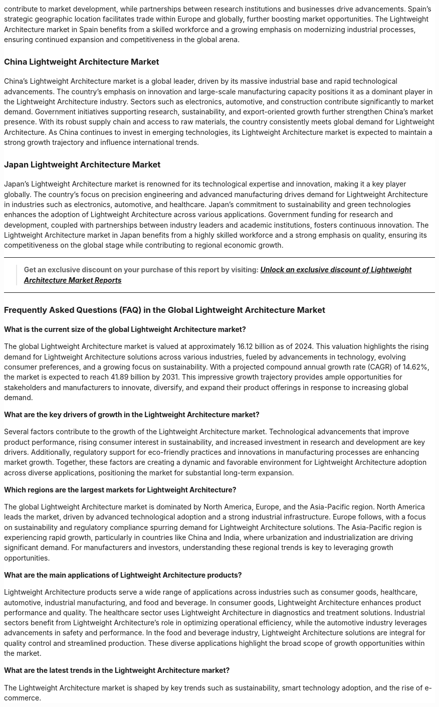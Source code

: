 contribute to market development, while partnerships between research institutions and businesses drive advancements. Spain&rsquo;s strategic geographic location facilitates trade within Europe and globally, further boosting market opportunities. The Lightweight Architecture market in Spain benefits from a skilled workforce and a growing emphasis on modernizing industrial processes, ensuring continued expansion and competitiveness in the global arena.</p><h3>China Lightweight Architecture Market</h3><p>China&rsquo;s Lightweight Architecture market is a global leader, driven by its massive industrial base and rapid technological advancements. The country&rsquo;s emphasis on innovation and large-scale manufacturing capacity positions it as a dominant player in the Lightweight Architecture industry. Sectors such as electronics, automotive, and construction contribute significantly to market demand. Government initiatives supporting research, sustainability, and export-oriented growth further strengthen China&rsquo;s market presence. With its robust supply chain and access to raw materials, the country consistently meets global demand for Lightweight Architecture. As China continues to invest in emerging technologies, its Lightweight Architecture market is expected to maintain a strong growth trajectory and influence international trends.</p><h3>Japan Lightweight Architecture Market</h3><p>Japan&rsquo;s Lightweight Architecture market is renowned for its technological expertise and innovation, making it a key player globally. The country&rsquo;s focus on precision engineering and advanced manufacturing drives demand for Lightweight Architecture in industries such as electronics, automotive, and healthcare. Japan&rsquo;s commitment to sustainability and green technologies enhances the adoption of Lightweight Architecture across various applications. Government funding for research and development, coupled with partnerships between industry leaders and academic institutions, fosters continuous innovation. The Lightweight Architecture market in Japan benefits from a highly skilled workforce and a strong emphasis on quality, ensuring its competitiveness on the global stage while contributing to regional economic growth.</p><hr /><blockquote><p><strong>Get an exclusive discount on your purchase of this report by visiting: <em><a href="://marketresearchpulse.com/ask-for-discount/42102?utm_source=Github&amp;utm_medium=022">Unlock an exclusive discount of Lightweight Architecture Market Reports</a></em>&nbsp;</strong></p></blockquote><hr /><h3>Frequently Asked Questions (FAQ) in the Global Lightweight Architecture Market</h3><p><strong>What is the current size of the global Lightweight Architecture market?</strong></p><p>The global Lightweight Architecture market is valued at approximately 16.12 billion as of 2024. This valuation highlights the rising demand for Lightweight Architecture solutions across various industries, fueled by advancements in technology, evolving consumer preferences, and a growing focus on sustainability. With a projected compound annual growth rate (CAGR) of 14.62%, the market is expected to reach 41.89 billion by 2031. This impressive growth trajectory provides ample opportunities for stakeholders and manufacturers to innovate, diversify, and expand their product offerings in response to increasing global demand.</p><p><strong>What are the key drivers of growth in the Lightweight Architecture market?</strong></p><p>Several factors contribute to the growth of the Lightweight Architecture market. Technological advancements that improve product performance, rising consumer interest in sustainability, and increased investment in research and development are key drivers. Additionally, regulatory support for eco-friendly practices and innovations in manufacturing processes are enhancing market growth. Together, these factors are creating a dynamic and favorable environment for Lightweight Architecture adoption across diverse applications, positioning the market for substantial long-term expansion.</p><p><strong>Which regions are the largest markets for Lightweight Architecture?</strong></p><p>The global Lightweight Architecture market is dominated by North America, Europe, and the Asia-Pacific region. North America leads the market, driven by advanced technological adoption and a strong industrial infrastructure. Europe follows, with a focus on sustainability and regulatory compliance spurring demand for Lightweight Architecture solutions. The Asia-Pacific region is experiencing rapid growth, particularly in countries like China and India, where urbanization and industrialization are driving significant demand. For manufacturers and investors, understanding these regional trends is key to leveraging growth opportunities.</p><p><strong>What are the main applications of Lightweight Architecture products?</strong></p><p>Lightweight Architecture products serve a wide range of applications across industries such as consumer goods, healthcare, automotive, industrial manufacturing, and food and beverage. In consumer goods, Lightweight Architecture enhances product performance and quality. The healthcare sector uses Lightweight Architecture in diagnostics and treatment solutions. Industrial sectors benefit from Lightweight Architecture&rsquo;s role in optimizing operational efficiency, while the automotive industry leverages advancements in safety and performance. In the food and beverage industry, Lightweight Architecture solutions are integral for quality control and streamlined production. These diverse applications highlight the broad scope of growth opportunities within the market.</p><p><strong>What are the latest trends in the Lightweight Architecture market?</strong></p><p>The Lightweight Architecture market is shaped by key trends such as sustainability, smart technology adoption, and the rise of e-commerce.
